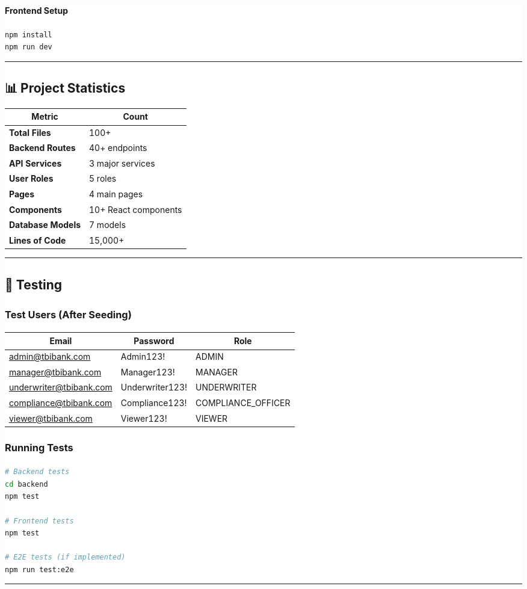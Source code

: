 #### Frontend Setup
```bash
npm install
npm run dev
```

---

## 📊 Project Statistics

| Metric | Count |
|--------|-------|
| **Total Files** | 100+ |
| **Backend Routes** | 40+ endpoints |
| **API Services** | 3 major services |
| **User Roles** | 5 roles |
| **Pages** | 4 main pages |
| **Components** | 10+ React components |
| **Database Models** | 7 models |
| **Lines of Code** | 15,000+ |

---

## 🧪 Testing

### Test Users (After Seeding)

| Email | Password | Role |
|-------|----------|------|
| admin@tbibank.com | Admin123! | ADMIN |
| manager@tbibank.com | Manager123! | MANAGER |
| underwriter@tbibank.com | Underwriter123! | UNDERWRITER |
| compliance@tbibank.com | Compliance123! | COMPLIANCE_OFFICER |
| viewer@tbibank.com | Viewer123! | VIEWER |

### Running Tests
```bash
# Backend tests
cd backend
npm test

# Frontend tests  
npm test

# E2E tests (if implemented)
npm run test:e2e
```

---